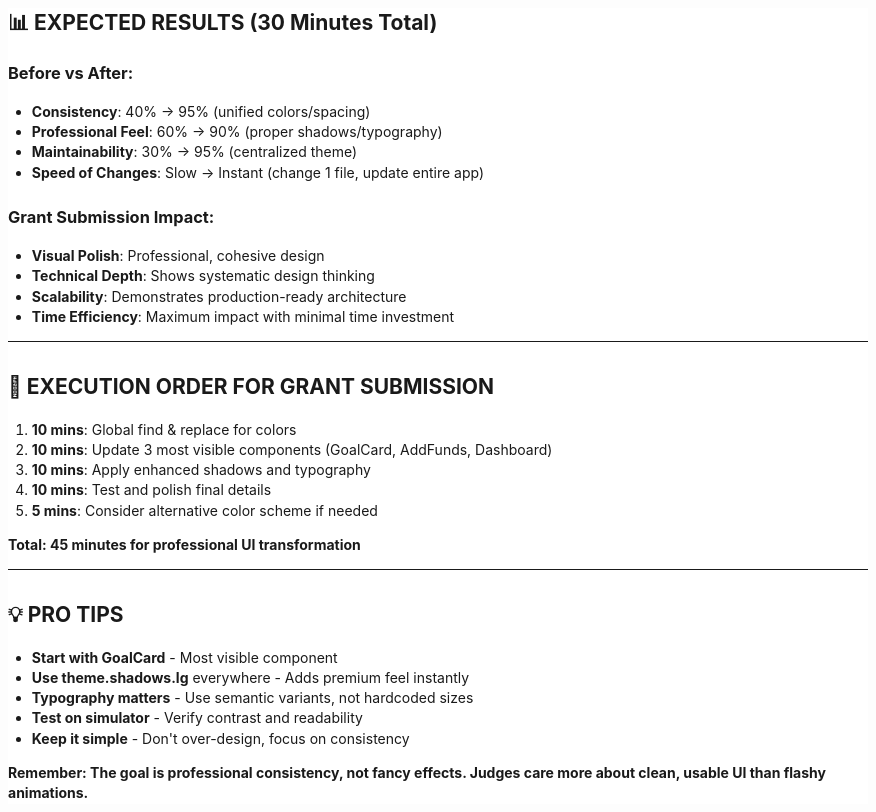 
## 📊 EXPECTED RESULTS (30 Minutes Total)

### **Before vs After:**
- **Consistency**: 40% → 95% (unified colors/spacing)
- **Professional Feel**: 60% → 90% (proper shadows/typography)
- **Maintainability**: 30% → 95% (centralized theme)
- **Speed of Changes**: Slow → Instant (change 1 file, update entire app)

### **Grant Submission Impact:**
- **Visual Polish**: Professional, cohesive design
- **Technical Depth**: Shows systematic design thinking
- **Scalability**: Demonstrates production-ready architecture
- **Time Efficiency**: Maximum impact with minimal time investment

---

## 🚀 EXECUTION ORDER FOR GRANT SUBMISSION

1. **10 mins**: Global find & replace for colors
2. **10 mins**: Update 3 most visible components (GoalCard, AddFunds, Dashboard)
3. **10 mins**: Apply enhanced shadows and typography
4. **10 mins**: Test and polish final details
5. **5 mins**: Consider alternative color scheme if needed

**Total: 45 minutes for professional UI transformation**

---

## 💡 PRO TIPS

- **Start with GoalCard** - Most visible component
- **Use theme.shadows.lg** everywhere - Adds premium feel instantly
- **Typography matters** - Use semantic variants, not hardcoded sizes
- **Test on simulator** - Verify contrast and readability
- **Keep it simple** - Don't over-design, focus on consistency

**Remember: The goal is professional consistency, not fancy effects. Judges care more about clean, usable UI than flashy animations.**
